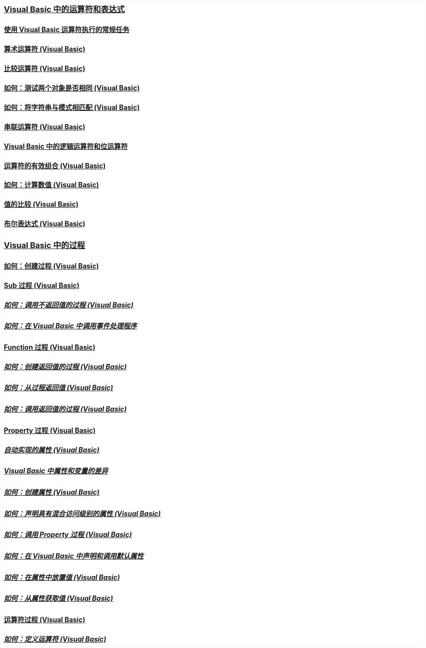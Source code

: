 ### [Visual Basic 中的运算符和表达式](index.md)
#### [使用 Visual Basic 运算符执行的常规任务](common-tasks-performed-with-visual-basic-operators.md)
#### [算术运算符 (Visual Basic)](arithmetic-operators.md)
#### [比较运算符 (Visual Basic)](comparison-operators.md)
#### [如何：测试两个对象是否相同 (Visual Basic)](how-to-test-whether-two-objects-are-the-same.md)
#### [如何：将字符串与模式相匹配 (Visual Basic)](how-to-match-a-string-against-a-pattern.md)
#### [串联运算符 (Visual Basic)](concatenation-operators.md)
#### [Visual Basic 中的逻辑运算符和位运算符](logical-and-bitwise-operators.md)
#### [运算符的有效组合 (Visual Basic)](efficient-combination-of-operators.md)
#### [如何：计算数值 (Visual Basic)](how-to-calculate-numeric-values.md)
#### [值的比较 (Visual Basic)](value-comparisons.md)
#### [布尔表达式 (Visual Basic)](boolean-expressions.md)
### [Visual Basic 中的过程](index.md)
#### [如何：创建过程 (Visual Basic)](how-to-create-a-procedure.md)
#### [Sub 过程 (Visual Basic)](sub-procedures.md)
##### [如何：调用不返回值的过程 (Visual Basic)](how-to-call-a-procedure-that-does-not-return-a-value.md)
##### [如何：在 Visual Basic 中调用事件处理程序](how-to-call-an-event-handler.md)
#### [Function 过程 (Visual Basic)](function-procedures.md)
##### [如何：创建返回值的过程 (Visual Basic)](how-to-create-a-procedure-that-returns-a-value.md)
##### [如何：从过程返回值 (Visual Basic)](how-to-return-a-value-from-a-procedure.md)
##### [如何：调用返回值的过程 (Visual Basic)](how-to-call-a-procedure-that-returns-a-value.md)
#### [Property 过程 (Visual Basic)](property-procedures.md)
##### [自动实现的属性 (Visual Basic)](auto-implemented-properties.md)
##### [Visual Basic 中属性和变量的差异](differences-between-properties-and-variables.md)
##### [如何：创建属性 (Visual Basic)](how-to-create-a-property.md)
##### [如何：声明具有混合访问级别的属性 (Visual Basic)](how-to-declare-a-property-with-mixed-access-levels.md)
##### [如何：调用 Property 过程 (Visual Basic)](how-to-call-a-property-procedure.md)
##### [如何：在 Visual Basic 中声明和调用默认属性](how-to-declare-and-call-a-default-property.md)
##### [如何：在属性中放置值 (Visual Basic)](how-to-put-a-value-in-a-property.md)
##### [如何：从属性获取值 (Visual Basic)](how-to-get-a-value-from-a-property.md)
#### [运算符过程 (Visual Basic)](operator-procedures.md)
##### [如何：定义运算符 (Visual Basic)](how-to-define-an-operator.md)